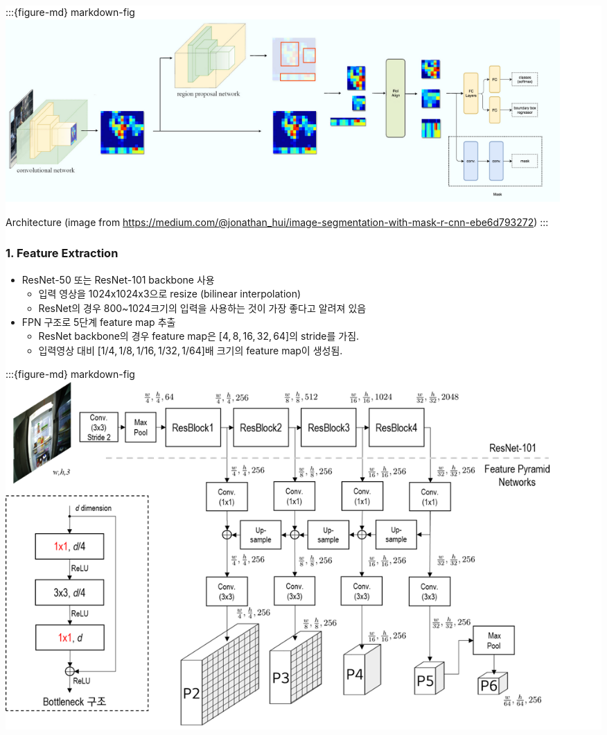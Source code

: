 
:::{figure-md} markdown-fig
<img src="pic/maskrcnn/maskrcnn03.png" alt="figure1" class="bg-primary mb-1" width="800px">

Architecture (image from https://medium.com/@jonathan_hui/image-segmentation-with-mask-r-cnn-ebe6d793272)
:::

### 1. Feature Extraction

- ResNet-50 또는 ResNet-101 backbone 사용
    - 입력 영상을 1024x1024x3으로 resize (bilinear interpolation)
    - ResNet의 경우 800~1024크기의 입력을 사용하는 것이 가장 좋다고 알려져 있음
- FPN 구조로 5단계  feature map 추출
    - ResNet backbone의 경우 feature map은 $[4, 8, 16, 32, 64]$의 stride를 가짐. 
    - 입력영상 대비 $[1/4, 1/8, 1/16, 1/32, 1/64]$배 크기의 feature map이 생성됨. 

:::{figure-md} markdown-fig
<img src="pic/maskrcnn/maskrcnn04.png" alt="figure1" class="bg-primary mb-1" width="800px">
